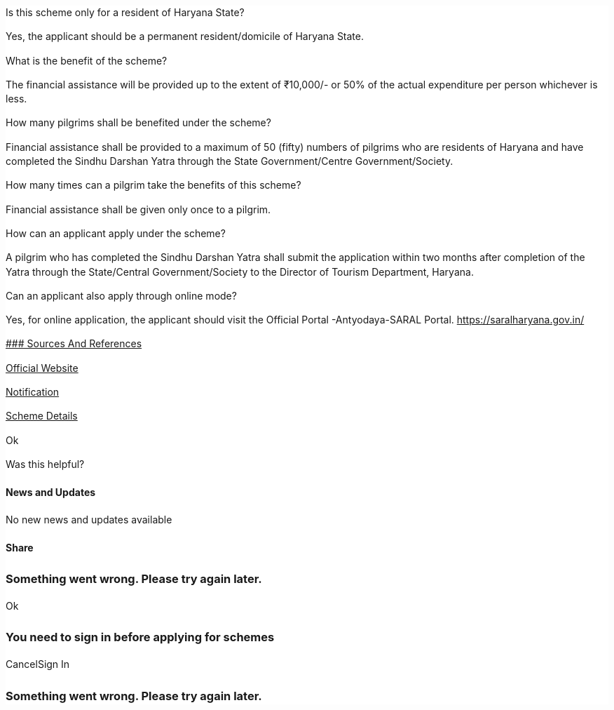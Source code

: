 Is this scheme only for a resident of Haryana State?

Yes, the applicant should be a permanent resident/domicile of Haryana State.

What is the benefit of the scheme?

The financial assistance will be provided up to the extent of ₹10,000/- or 50% of the actual expenditure per person whichever is less.

How many pilgrims shall be benefited under the scheme?

Financial assistance shall be provided to a maximum of 50 (fifty) numbers of pilgrims who are residents of Haryana and have completed the Sindhu Darshan Yatra through the State Government/Centre Government/Society.

How many times can a pilgrim take the benefits of this scheme?

Financial assistance shall be given only once to a pilgrim.

How can an applicant apply under the scheme?

A pilgrim who has completed the Sindhu Darshan Yatra shall submit the application within two months after completion of the Yatra through the State/Central Government/Society to the Director of Tourism Department, Haryana.

Can an applicant also apply through online mode?

Yes, for online application, the applicant should visit the Official Portal -Antyodaya-SARAL Portal. https://saralharyana.gov.in/

[### Sources And References](https://www.myscheme.gov.in/schemes/sdys2016#sources)

[Official Website](https://haryanatourism.gov.in/News/sindhu-dharshan-yatra-scheme-2016)

[Notification](https://haryanatourism.gov.in/WriteReadData/downloads/SindhuDarshanYatraScheme2016.pdf)

[Scheme Details](https://kms.saralharyana.nic.in/ViewDoc?Id=0mMHdNfeE9NWn0qipEjAEQ%3d%3d)

Ok

Was this helpful?

#### News and Updates

No new news and updates available

#### Share

### Something went wrong. Please try again later.

Ok

### 

### You need to sign in before applying for schemes

CancelSign In

### Something went wrong. Please try again later.
